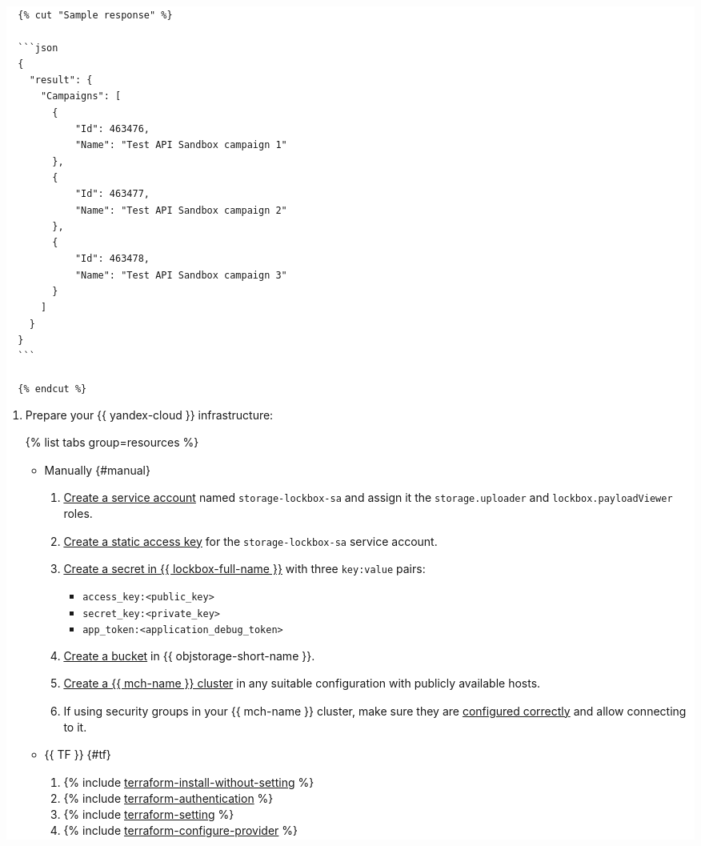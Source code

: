      {% cut "Sample response" %}

      ```json
      {
        "result": {
          "Campaigns": [
            {
                "Id": 463476,
                "Name": "Test API Sandbox campaign 1"
            },
            {
                "Id": 463477,
                "Name": "Test API Sandbox campaign 2"
            },
            {
                "Id": 463478,
                "Name": "Test API Sandbox campaign 3"
            }
          ]
        }
      }
      ```

      {% endcut %}

1. Prepare your {{ yandex-cloud }} infrastructure:

   {% list tabs group=resources %}

   - Manually {#manual}

      1. [Create a service account](../../iam/operations/sa/create.md) named `storage-lockbox-sa` and assign it the `storage.uploader` and `lockbox.payloadViewer` roles.
      1. [Create a static access key](../../iam/operations/sa/create-access-key.md) for the `storage-lockbox-sa` service account.
      1. [Create a secret in {{ lockbox-full-name }}](../../lockbox/operations/secret-create.md) with three `key:value` pairs:

         * `access_key:<public_key>`
         * `secret_key:<private_key>`
         * `app_token:<application_debug_token>`

      1. [Create a bucket](../../storage/operations/buckets/create.md) in {{ objstorage-short-name }}.
      1. [Create a {{ mch-name }} cluster](../../managed-clickhouse/operations/cluster-create.md) in any suitable configuration with publicly available hosts.
      1. If using security groups in your {{ mch-name }} cluster, make sure they are [configured correctly](../../managed-clickhouse/operations/connect/index.md#configuring-security-groups) and allow connecting to it.

   - {{ TF }} {#tf}

      1. {% include [terraform-install-without-setting](../../_includes/mdb/terraform/install-without-setting.md) %}
      1. {% include [terraform-authentication](../../_includes/mdb/terraform/authentication.md) %}
      1. {% include [terraform-setting](../../_includes/mdb/terraform/setting.md) %}
      1. {% include [terraform-configure-provider](../../_includes/mdb/terraform/configure-provider.md) %}
